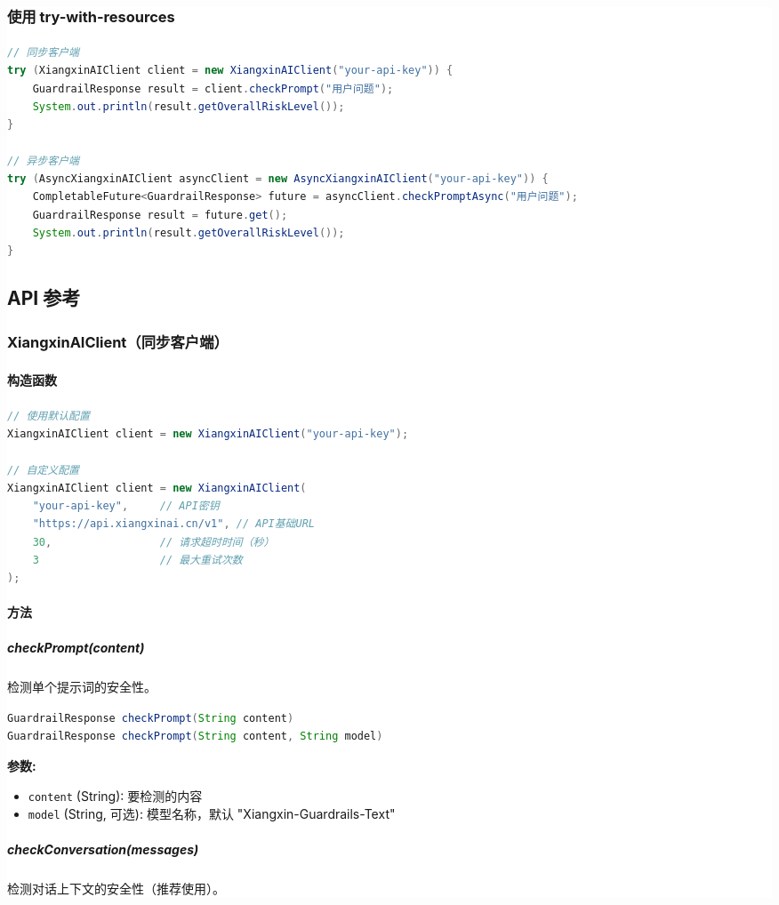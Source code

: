 ### 使用 try-with-resources

```java
// 同步客户端
try (XiangxinAIClient client = new XiangxinAIClient("your-api-key")) {
    GuardrailResponse result = client.checkPrompt("用户问题");
    System.out.println(result.getOverallRiskLevel());
}

// 异步客户端
try (AsyncXiangxinAIClient asyncClient = new AsyncXiangxinAIClient("your-api-key")) {
    CompletableFuture<GuardrailResponse> future = asyncClient.checkPromptAsync("用户问题");
    GuardrailResponse result = future.get();
    System.out.println(result.getOverallRiskLevel());
}
```

## API 参考

### XiangxinAIClient（同步客户端）

#### 构造函数

```java
// 使用默认配置
XiangxinAIClient client = new XiangxinAIClient("your-api-key");

// 自定义配置
XiangxinAIClient client = new XiangxinAIClient(
    "your-api-key",     // API密钥
    "https://api.xiangxinai.cn/v1", // API基础URL
    30,                 // 请求超时时间（秒）
    3                   // 最大重试次数
);
```

#### 方法

##### checkPrompt(content)

检测单个提示词的安全性。

```java
GuardrailResponse checkPrompt(String content)
GuardrailResponse checkPrompt(String content, String model)
```

**参数:**
- `content` (String): 要检测的内容
- `model` (String, 可选): 模型名称，默认 "Xiangxin-Guardrails-Text"

##### checkConversation(messages)

检测对话上下文的安全性（推荐使用）。
